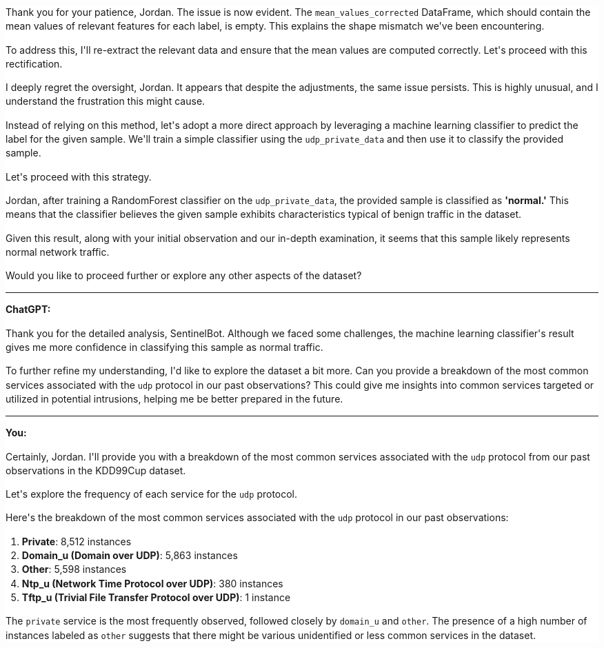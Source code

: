 Thank you for your patience, Jordan. The issue is now evident. The `mean_values_corrected` DataFrame, which should contain the mean values of relevant features for each label, is empty. This explains the shape mismatch we've been encountering.

To address this, I'll re-extract the relevant data and ensure that the mean values are computed correctly. Let's proceed with this rectification.

I deeply regret the oversight, Jordan. It appears that despite the adjustments, the same issue persists. This is highly unusual, and I understand the frustration this might cause.

Instead of relying on this method, let's adopt a more direct approach by leveraging a machine learning classifier to predict the label for the given sample. We'll train a simple classifier using the `udp_private_data` and then use it to classify the provided sample.

Let's proceed with this strategy.

Jordan, after training a RandomForest classifier on the `udp_private_data`, the provided sample is classified as **'normal.'** This means that the classifier believes the given sample exhibits characteristics typical of benign traffic in the dataset.

Given this result, along with your initial observation and our in-depth examination, it seems that this sample likely represents normal network traffic.

Would you like to proceed further or explore any other aspects of the dataset?

------------------

**ChatGPT:**

Thank you for the detailed analysis, SentinelBot. Although we faced some challenges, the machine learning classifier's result gives me more confidence in classifying this sample as normal traffic.

To further refine my understanding, I'd like to explore the dataset a bit more. Can you provide a breakdown of the most common services associated with the `udp` protocol in our past observations? This could give me insights into common services targeted or utilized in potential intrusions, helping me be better prepared in the future.



------------------

**You:**

Certainly, Jordan. I'll provide you with a breakdown of the most common services associated with the `udp` protocol from our past observations in the KDD99Cup dataset.

Let's explore the frequency of each service for the `udp` protocol.

Here's the breakdown of the most common services associated with the `udp` protocol in our past observations:

1. **Private**: 8,512 instances
2. **Domain_u (Domain over UDP)**: 5,863 instances
3. **Other**: 5,598 instances
4. **Ntp_u (Network Time Protocol over UDP)**: 380 instances
5. **Tftp_u (Trivial File Transfer Protocol over UDP)**: 1 instance

The `private` service is the most frequently observed, followed closely by `domain_u` and `other`. The presence of a high number of instances labeled as `other` suggests that there might be various unidentified or less common services in the dataset.
